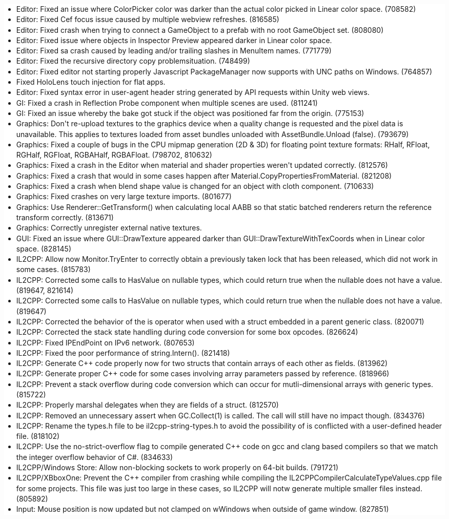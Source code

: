 *   Editor: Fixed an issue where ColorPicker color was darker than the actual color picked in Linear color space. (708582)
*   Editor: Fixed Cef focus issue caused by multiple webview refreshes. (816585)
*   Editor: Fixed crash when trying to connect a GameObject to a prefab with no root GameObject set. (808080)
*   Editor: Fixed issue where objects in Inspector Preview appeared darker in Linear color space.
*   Editor: Fixed sa crash caused by leading and/or trailing slashes in MenuItem names. (771779)
*   Editor: Fixed the recursive directory copy problemsituation. (748499)
*   Editor: Fixed editor not starting properly Javascript PackageManager now supports with UNC paths on Windows. (764857)
*   Fixed HoloLens touch injection for flat apps.
*   Editor: Fixed syntax error in user-agent header string generated by API requests within Unity web views.
*   GI: Fixed a crash in Reflection Probe component when multiple scenes are used. (811241)
*   GI: Fixed an issue whereby the bake got stuck if the object was positioned far from the origin. (775153)
*   Graphics: Don't re-upload textures to the graphics device when a quality change is requested and the pixel data is unavailable. This applies to textures loaded from asset bundles unloaded with AssetBundle.Unload (false). (793679)
*   Graphics: Fixed a couple of bugs in the CPU mipmap generation (2D & 3D) for floating point texture formats: RHalf, RFloat, RGHalf, RGFloat, RGBAHalf, RGBAFloat. (798702, 810632)
*   Graphics: Fixed a crash in the Editor when material and shader properties weren't updated correctly. (812576)
*   Graphics: Fixed a crash that would in some cases happen after Material.CopyPropertiesFromMaterial. (821208)
*   Graphics: Fixed a crash when blend shape value is changed for an object with cloth component. (710633)
*   Graphics: Fixed crashes on very large texture imports. (801677)
*   Graphics: Use Renderer::GetTransform() when calculating local AABB so that static batched renderers return the reference transform correctly. (813671)
*   Graphics: Correctly unregister external native textures.
*   GUI: Fixed an issue where GUI::DrawTexture appeared darker than GUI::DrawTextureWithTexCoords when in Linear color space. (828145)
*   IL2CPP: Allow now Monitor.TryEnter to correctly obtain a previously taken lock that has been released, which did not work in some cases. (815783)
*   IL2CPP: Corrected some calls to HasValue on nullable types, which could return true when the nullable does not have a value. (819647, 821614)
*   IL2CPP: Corrected some calls to HasValue on nullable types, which could return true when the nullable does not have a value. (819647)
*   IL2CPP: Corrected the behavior of the is operator when used with a struct embedded in a parent generic class. (820071)
*   IL2CPP: Corrected the stack state handling during code conversion for some box opcodes. (826624)
*   IL2CPP: Fixed IPEndPoint on IPv6 network. (807653)
*   IL2CPP: Fixed the poor performance of string.Intern(). (821418)
*   IL2CPP: Generate C++ code properly now for two structs that contain arrays of each other as fields. (813962)
*   IL2CPP: Generate proper C++ code for some cases involving array parameters passed by reference. (818966)
*   IL2CPP: Prevent a stack overflow during code conversion which can occur for mutli-dimensional arrays with generic types. (815722)
*   IL2CPP: Properly marshal delegates when they are fields of a struct. (812570)
*   IL2CPP: Removed an unnecessary assert when GC.Collect(1) is called. The call will still have no impact though. (834376)
*   IL2CPP: Rename the types.h file to be il2cpp-string-types.h to avoid the possibility of is conflicted with a user-defined header file. (818102)
*   IL2CPP: Use the no-strict-overflow flag to compile generated C++ code on gcc and clang based compilers so that we match the integer overflow behavior of C#. (834633)
*   IL2CPP/Windows Store: Allow non-blocking sockets to work properly on 64-bit builds. (791721)
*   IL2CPP/XBboxOne: Prevent the C++ compiler from crashing while compiling the IL2CPPCompilerCalculateTypeValues.cpp file for some projects. This file was just too large in these cases, so IL2CPP will notw generate multiple smaller files instead. (805892)
*   Input: Mouse position is now updated but not clamped on wWindows when outside of game window. (827851)